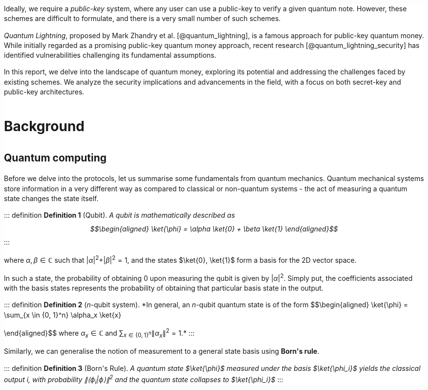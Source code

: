Ideally, we require a *public-key* system, where any user can use a
public-key to verify a given quantum note. However, these schemes are
difficult to formulate, and there is a very small number of such
schemes.

*Quantum Lightning*, proposed by Mark Zhandry et al.
[@quantum_lightning], is a famous approach for public-key quantum money.
While initially regarded as a promising public-key quantum money
approach, recent research [@quantum_lightning_security] has identified
vulnerabilities challenging its fundamental assumptions.

In this report, we delve into the landscape of quantum money, exploring
its potential and addressing the challenges faced by existing schemes.
We analyze the security implications and advancements in the field, with
a focus on both secret-key and public-key architectures.

# Background

## Quantum computing

Before we delve into the protocols, let us summarise some fundamentals
from quantum mechanics. Quantum mechanical systems store information in
a very different way as compared to classical or non-quantum systems -
the act of measuring a quantum state changes the state itself.

::: definition
**Definition 1** (Qubit). *A qubit is mathematically described as
$$\begin{aligned}
    \ket{\phi} = \alpha \ket{0} + \beta \ket{1} 
\end{aligned}$$*
:::

where $\alpha, \beta \in \mathbb{C}$ such that
$\vert \alpha \vert^2 + \vert \beta \vert^2 = 1$, and the states
$\ket{0}, \ket{1}$ form a basis for the 2D vector space.

In such a state, the probability of obtaining $0$ upon measuring the
qubit is given by $\vert \alpha \vert^2$. Simply put, the coefficients
associated with the basis states represents the probability of obtaining
that particular basis state in the output.

::: definition
**Definition 2** ($n$-qubit system). *In general, an $n$-qubit quantum
state is of the form $$\begin{aligned}
        \ket{\phi} = \sum_{x \in \{0, 1\}^n} \alpha_x \ket{x}
    
\end{aligned}$$ where $\alpha_x \in  \mathbb C$ and
$\sum_{x \in \{0, 1\}^n} \|\alpha_x\|^2  = 1$.*
:::

Similarly, we can generalise the notion of measurement to a general
state basis using **Born's rule**.

::: definition
**Definition 3** (Born's Rule). *A quantum state $\ket{\phi}$ measured
under the basis $\ket{\phi_i}$ yields the classical output $i$, with
probability $\|\langle \phi_i \vert \phi \rangle\|^2$ and the quantum
state collapses to $\ket{\phi_i}$*
:::

